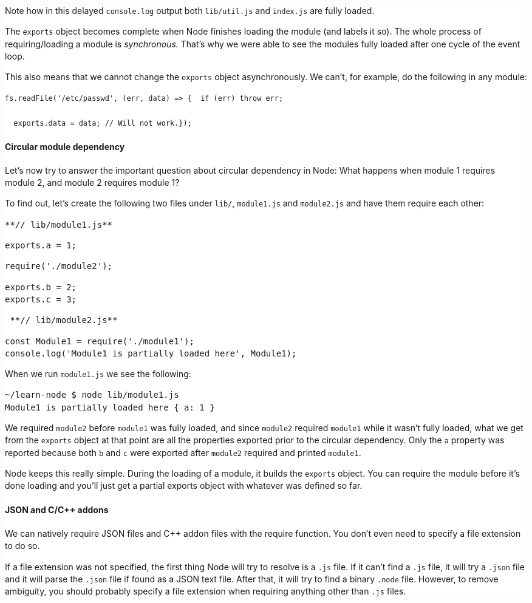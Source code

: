 Note how in this delayed `console.log` output both `lib/util.js` and `index.js` are fully loaded.

The `exports` object becomes complete when Node finishes loading the module (and labels it so). The whole process of requiring/loading a module is _synchronous._ That’s why we were able to see the modules fully loaded after one cycle of the event loop.

This also means that we cannot change the `exports` object asynchronously. We can’t, for example, do the following in any module:

    fs.readFile('/etc/passwd', (err, data) => {  if (err) throw err;

      exports.data = data; // Will not work.});

#### Circular module dependency

Let’s now try to answer the important question about circular dependency in Node: What happens when module 1 requires module 2, and module 2 requires module 1?

To find out, let’s create the following two files under `lib/`, `module1.js` and `module2.js` and have them require each other:

<pre name="306e" id="306e" class="graf graf--pre graf-after--p">**// lib/module1.js**</pre>

<pre name="8157" id="8157" class="graf graf--pre graf-after--pre">exports.a = 1;</pre>

<pre name="6182" id="6182" class="graf graf--pre graf-after--pre">require('./module2');</pre>

<pre name="c5e2" id="c5e2" class="graf graf--pre graf-after--pre">exports.b = 2;  
exports.c = 3;</pre>

<pre name="d4ef" id="d4ef" class="graf graf--pre graf-after--pre"> **// lib/module2.js**</pre>

<pre name="5a4e" id="5a4e" class="graf graf--pre graf-after--pre">const Module1 = require('./module1');  
console.log('Module1 is partially loaded here', Module1);</pre>

When we run `module1.js` we see the following:

<pre name="b64c" id="b64c" class="graf graf--pre graf-after--p">~/learn-node $ node lib/module1.js  
Module1 is partially loaded here { a: 1 }</pre>

We required `module2` before `module1` was fully loaded, and since `module2` required `module1` while it wasn’t fully loaded, what we get from the `exports` object at that point are all the properties exported prior to the circular dependency. Only the `a` property was reported because both `b` and `c` were exported after `module2` required and printed `module1`.

Node keeps this really simple. During the loading of a module, it builds the `exports` object. You can require the module before it’s done loading and you’ll just get a partial exports object with whatever was defined so far.

#### JSON and C/C++ addons

We can natively require JSON files and C++ addon files with the require function. You don’t even need to specify a file extension to do so.

If a file extension was not specified, the first thing Node will try to resolve is a `.js` file. If it can’t find a `.js` file, it will try a `.json` file and it will parse the `.json` file if found as a JSON text file. After that, it will try to find a binary `.node` file. However, to remove ambiguity, you should probably specify a file extension when requiring anything other than `.js` files.
